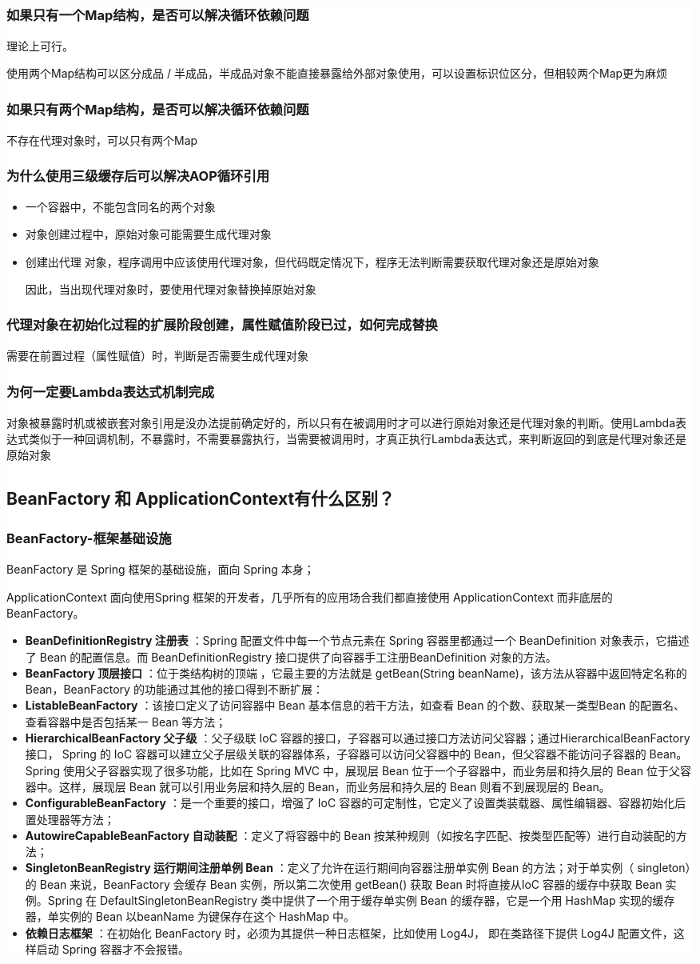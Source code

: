 ### 如果只有一个Map结构，是否可以解决循环依赖问题

理论上可行。

使用两个Map结构可以区分成品 / 半成品，半成品对象不能直接暴露给外部对象使用，可以设置标识位区分，但相较两个Map更为麻烦

### 如果只有两个Map结构，是否可以解决循环依赖问题

不存在代理对象时，可以只有两个Map

### 为什么使用三级缓存后可以解决AOP循环引用

- 一个容器中，不能包含同名的两个对象

- 对象创建过程中，原始对象可能需要生成代理对象

- 创建出代理 对象，程序调用中应该使用代理对象，但代码既定情况下，程序无法判断需要获取代理对象还是原始对象

  因此，当出现代理对象时，要使用代理对象替换掉原始对象

### 代理对象在初始化过程的扩展阶段创建，属性赋值阶段已过，如何完成替换

需要在前置过程（属性赋值）时，判断是否需要生成代理对象

### 为何一定要Lambda表达式机制完成

对象被暴露时机或被嵌套对象引用是没办法提前确定好的，所以只有在被调用时才可以进行原始对象还是代理对象的判断。使用Lambda表达式类似于一种回调机制，不暴露时，不需要暴露执行，当需要被调用时，才真正执行Lambda表达式，来判断返回的到底是代理对象还是原始对象



## BeanFactory 和 ApplicationContext有什么区别？

### BeanFactory-框架基础设施

BeanFactory 是 Spring 框架的基础设施，面向 Spring 本身；

ApplicationContext 面向使用Spring 框架的开发者，几乎所有的应用场合我们都直接使用 ApplicationContext 而非底层的 BeanFactory。

- **BeanDefinitionRegistry 注册表** ：Spring 配置文件中每一个节点元素在 Spring 容器里都通过一个 BeanDefinition 对象表示，它描述了 Bean 的配置信息。而 BeanDefinitionRegistry 接口提供了向容器手工注册BeanDefinition 对象的方法。
- **BeanFactory 顶层接口** ：位于类结构树的顶端 ，它最主要的方法就是 getBean(String beanName)，该方法从容器中返回特定名称的 Bean，BeanFactory 的功能通过其他的接口得到不断扩展：
- **ListableBeanFactory** ：该接口定义了访问容器中 Bean 基本信息的若干方法，如查看 Bean 的个数、获取某一类型Bean 的配置名、查看容器中是否包括某一 Bean 等方法；
- **HierarchicalBeanFactory 父子级** ：父子级联 IoC 容器的接口，子容器可以通过接口方法访问父容器；通过HierarchicalBeanFactory 接口， Spring 的 IoC 容器可以建立父子层级关联的容器体系，子容器可以访问父容器中的 Bean，但父容器不能访问子容器的 Bean。Spring 使用父子容器实现了很多功能，比如在 Spring MVC 中，展现层 Bean 位于一个子容器中，而业务层和持久层的 Bean 位于父容器中。这样，展现层 Bean 就可以引用业务层和持久层的 Bean，而业务层和持久层的 Bean 则看不到展现层的 Bean。
- **ConfigurableBeanFactory** ：是一个重要的接口，增强了 IoC 容器的可定制性，它定义了设置类装载器、属性编辑器、容器初始化后置处理器等方法；
- **AutowireCapableBeanFactory 自动装配** ：定义了将容器中的 Bean 按某种规则（如按名字匹配、按类型匹配等）进行自动装配的方法；
- **SingletonBeanRegistry 运行期间注册单例 Bean** ：定义了允许在运行期间向容器注册单实例 Bean 的方法；对于单实例（ singleton）的 Bean 来说，BeanFactory 会缓存 Bean 实例，所以第二次使用 getBean() 获取 Bean 时将直接从IoC 容器的缓存中获取 Bean 实例。Spring 在 DefaultSingletonBeanRegistry 类中提供了一个用于缓存单实例 Bean 的缓存器，它是一个用 HashMap 实现的缓存器，单实例的 Bean 以beanName 为键保存在这个 HashMap 中。
- **依赖日志框架** ：在初始化 BeanFactory 时，必须为其提供一种日志框架，比如使用 Log4J， 即在类路径下提供 Log4J 配置文件，这样启动 Spring 容器才不会报错。

